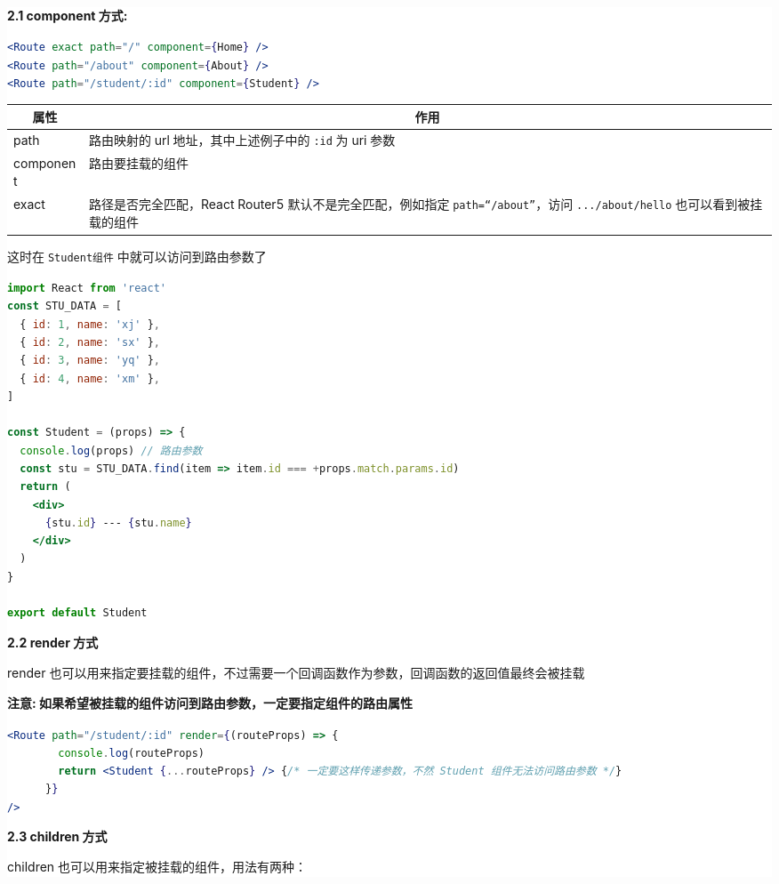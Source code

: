    **2.1 component 方式:**

   ```jsx
   <Route exact path="/" component={Home} />
   <Route path="/about" component={About} />
   <Route path="/student/:id" component={Student} />
   ```

   | 属性      | 作用                                                         |
   | --------- | ------------------------------------------------------------ |
   | path      | 路由映射的 url 地址，其中上述例子中的 `:id` 为 uri 参数      |
   | component | 路由要挂载的组件                                             |
   | exact     | 路径是否完全匹配，React Router5 默认不是完全匹配，例如指定 `path=“/about”`，访问 `.../about/hello` 也可以看到被挂载的组件 |

   这时在 `Student组件` 中就可以访问到路由参数了

   ```jsx
   import React from 'react'
   const STU_DATA = [
     { id: 1, name: 'xj' },
     { id: 2, name: 'sx' },
     { id: 3, name: 'yq' },
     { id: 4, name: 'xm' },
   ]
   
   const Student = (props) => {
     console.log(props) // 路由参数
     const stu = STU_DATA.find(item => item.id === +props.match.params.id)
     return (
       <div>
         {stu.id} --- {stu.name}
       </div>
     )
   }
   
   export default Student
   ```

   **2.2 render 方式**

   render 也可以用来指定要挂载的组件，不过需要一个回调函数作为参数，回调函数的返回值最终会被挂载

   **注意: 如果希望被挂载的组件访问到路由参数，一定要指定组件的路由属性**

   ```jsx
   <Route path="/student/:id" render={(routeProps) => {
           console.log(routeProps)
           return <Student {...routeProps} /> {/* 一定要这样传递参数，不然 Student 组件无法访问路由参数 */}
         }}
   />
   ```

   **2.3 children 方式**

   children 也可以用来指定被挂载的组件，用法有两种：
